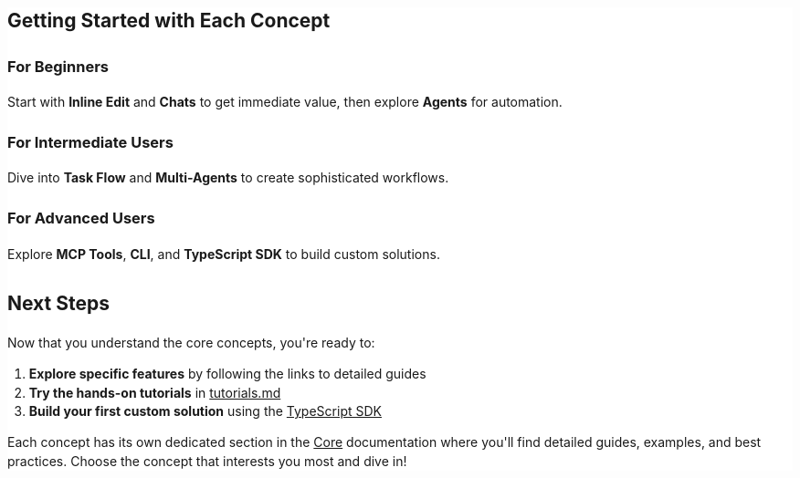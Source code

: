 ## Getting Started with Each Concept

### For Beginners
Start with **Inline Edit** and **Chats** to get immediate value, then explore **Agents** for automation.

### For Intermediate Users
Dive into **Task Flow** and **Multi-Agents** to create sophisticated workflows.

### For Advanced Users
Explore **MCP Tools**, **CLI**, and **TypeScript SDK** to build custom solutions.

## Next Steps

Now that you understand the core concepts, you're ready to:

1. **Explore specific features** by following the links to detailed guides
2. **Try the hands-on tutorials** in [tutorials.md](../tutorials.md)
3. **Build your first custom solution** using the [TypeScript SDK](3_CustomAgents/typescript-sdk/overview.md)

Each concept has its own dedicated section in the [Core](../core/) documentation where you'll find detailed guides, examples, and best practices. Choose the concept that interests you most and dive in!
